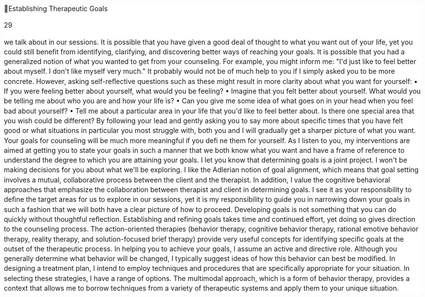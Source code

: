 Establishing Therapeutic Goals

29

we talk about in our sessions. It is possible that you have given a good
deal of thought to what you want out of your life, yet you could still
beneﬁt from identifying, clarifying, and discovering better ways of
reaching your goals. It is possible that you had a generalized notion of
what you wanted to get from your counseling. For example, you might
inform me: "I'd just like to feel better about myself. I don't like
myself very much." It probably would not be of much help to you if I
simply asked you to be more concrete. However, asking self-reﬂective
questions such as these might result in more clarity about what you want
for yourself: • If you were feeling better about yourself, what would
you be feeling? • Imagine that you felt better about yourself. What
would you be telling me about who you are and how your life is? • Can
you give me some idea of what goes on in your head when you feel bad
about yourself? • Tell me about a particular area in your life that
you'd like to feel better about. Is there one special area that you wish
could be different? By following your lead and gently asking you to say
more about speciﬁc times that you have felt good or what situations in
particular you most struggle with, both you and I will gradually get a
sharper picture of what you want. Your goals for counseling will be much
more meaningful if you deﬁ ne them for yourself. As I listen to you, my
interventions are aimed at getting you to state your goals in such a
manner that we both know what you want and have a frame of reference to
understand the degree to which you are attaining your goals. I let you
know that determining goals is a joint project. I won't be making
decisions for you about what we'll be exploring. I like the Adlerian
notion of goal alignment, which means that goal setting involves a
mutual, collaborative process between the client and the therapist. In
addition, I value the cognitive behavioral approaches that emphasize the
collaboration between therapist and client in determining goals. I see
it as your responsibility to deﬁne the target areas for us to explore in
our sessions, yet it is my responsibility to guide you in narrowing down
your goals in such a fashion that we will both have a clear picture of
how to proceed. Developing goals is not something that you can do
quickly without thoughtful reﬂection. Establishing and reﬁning goals
takes time and continued effort, yet doing so gives direction to the
counseling process. The action-oriented therapies (behavior therapy,
cognitive behavior therapy, rational emotive behavior therapy, reality
therapy, and solution-focused brief therapy) provide very useful
concepts for identifying speciﬁc goals at the outset of the therapeutic
process. In helping you to achieve your goals, I assume an active and
directive role. Although you generally determine what behavior will be
changed, I typically suggest ideas of how this behavior can best be
modiﬁed. In designing a treatment plan, I intend to employ techniques
and procedures that are speciﬁcally appropriate for your situation. In
selecting these strategies, I have a range of options. The multimodal
approach, which is a form of behavior therapy, provides a context that
allows me to borrow techniques from a variety of therapeutic systems and
apply them to your unique situation.
